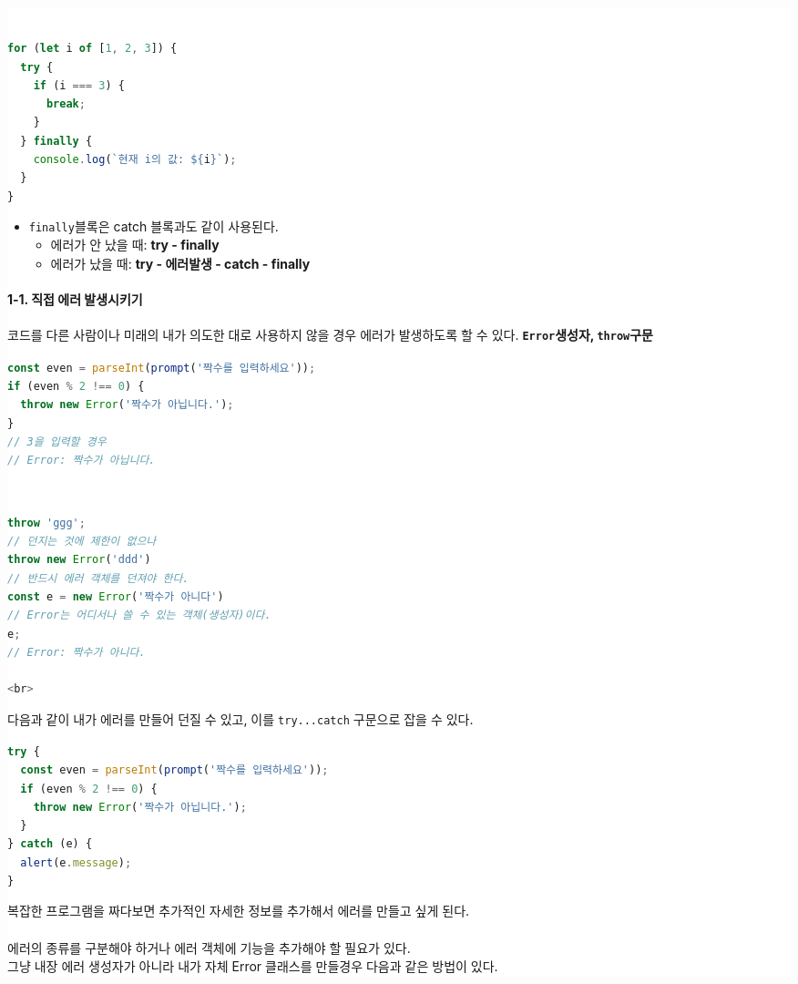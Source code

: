 <br>

  ```js
  for (let i of [1, 2, 3]) {
    try {
      if (i === 3) {
        break;
      }
    } finally {
      console.log(`현재 i의 값: ${i}`);
    }
  }
  ```
  - `finally`블록은 catch 블록과도 같이 사용된다.
    * 에러가 안 났을 때: **try - finally**
    * 에러가 났을 때: **try - 에러발생 - catch - finally**
#### 1-1. 직접 에러 발생시키기
코드를 다른 사람이나 미래의 내가 의도한 대로 사용하지 않을 경우 에러가 발생하도록 할 수 있다.
**`Error`생성자, `throw`구문**
```js
const even = parseInt(prompt('짝수를 입력하세요'));
if (even % 2 !== 0) {
  throw new Error('짝수가 아닙니다.');
}
// 3을 입력할 경우
// Error: 짝수가 아닙니다.
```

<br>

```js
throw 'ggg';
// 던지는 것에 제한이 없으나
throw new Error('ddd')
// 반드시 에러 객체를 던져야 한다.
const e = new Error('짝수가 아니다')
// Error는 어디서나 쓸 수 있는 객체(생성자)이다.
e;
// Error: 짝수가 아니다.

<br>

```
다음과 같이 내가 에러를 만들어 던질 수 있고, 이를 `try...catch` 구문으로 잡을 수 있다.
```js
try {
  const even = parseInt(prompt('짝수를 입력하세요'));
  if (even % 2 !== 0) {
    throw new Error('짝수가 아닙니다.');
  }
} catch (e) {
  alert(e.message);
}
```
복잡한 프로그램을 짜다보면 추가적인 자세한 정보를 추가해서 에러를 만들고 싶게 된다.  
<br>
에러의 종류를 구분해야 하거나 에러 객체에 기능을 추가해야 할 필요가 있다.
<br>
그냥 내장 에러 생성자가 아니라 내가 자체 Error 클래스를 만들경우 다음과 같은 방법이 있다.
